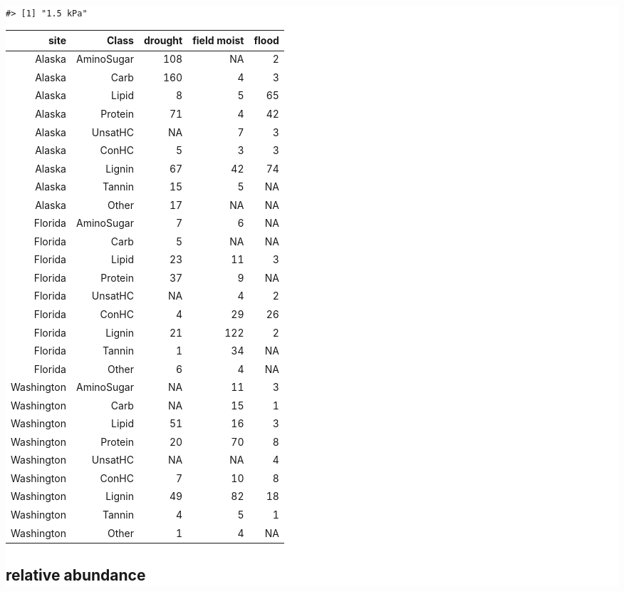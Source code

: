     #> [1] "1.5 kPa"

|       site |      Class | drought | field moist | flood |
| ---------: | ---------: | ------: | ----------: | ----: |
|     Alaska | AminoSugar |     108 |          NA |     2 |
|     Alaska |       Carb |     160 |           4 |     3 |
|     Alaska |      Lipid |       8 |           5 |    65 |
|     Alaska |    Protein |      71 |           4 |    42 |
|     Alaska |    UnsatHC |      NA |           7 |     3 |
|     Alaska |      ConHC |       5 |           3 |     3 |
|     Alaska |     Lignin |      67 |          42 |    74 |
|     Alaska |     Tannin |      15 |           5 |    NA |
|     Alaska |      Other |      17 |          NA |    NA |
|    Florida | AminoSugar |       7 |           6 |    NA |
|    Florida |       Carb |       5 |          NA |    NA |
|    Florida |      Lipid |      23 |          11 |     3 |
|    Florida |    Protein |      37 |           9 |    NA |
|    Florida |    UnsatHC |      NA |           4 |     2 |
|    Florida |      ConHC |       4 |          29 |    26 |
|    Florida |     Lignin |      21 |         122 |     2 |
|    Florida |     Tannin |       1 |          34 |    NA |
|    Florida |      Other |       6 |           4 |    NA |
| Washington | AminoSugar |      NA |          11 |     3 |
| Washington |       Carb |      NA |          15 |     1 |
| Washington |      Lipid |      51 |          16 |     3 |
| Washington |    Protein |      20 |          70 |     8 |
| Washington |    UnsatHC |      NA |          NA |     4 |
| Washington |      ConHC |       7 |          10 |     8 |
| Washington |     Lignin |      49 |          82 |    18 |
| Washington |     Tannin |       4 |           5 |     1 |
| Washington |      Other |       1 |           4 |    NA |

## relative abundance
